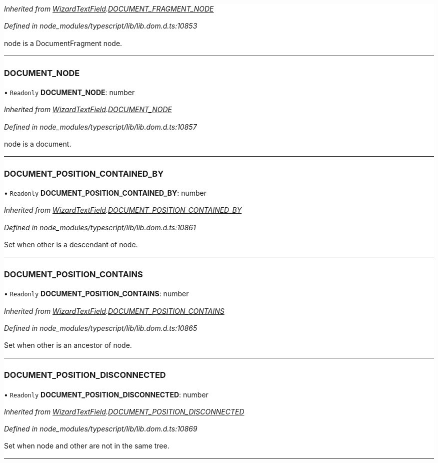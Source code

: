 *Inherited from [WizardTextField](_wizard_textfield_.wizardtextfield.md).[DOCUMENT_FRAGMENT_NODE](_wizard_textfield_.wizardtextfield.md#document_fragment_node)*

*Defined in node_modules/typescript/lib/lib.dom.d.ts:10853*

node is a DocumentFragment node.

___

### DOCUMENT\_NODE

• `Readonly` **DOCUMENT\_NODE**: number

*Inherited from [WizardTextField](_wizard_textfield_.wizardtextfield.md).[DOCUMENT_NODE](_wizard_textfield_.wizardtextfield.md#document_node)*

*Defined in node_modules/typescript/lib/lib.dom.d.ts:10857*

node is a document.

___

### DOCUMENT\_POSITION\_CONTAINED\_BY

• `Readonly` **DOCUMENT\_POSITION\_CONTAINED\_BY**: number

*Inherited from [WizardTextField](_wizard_textfield_.wizardtextfield.md).[DOCUMENT_POSITION_CONTAINED_BY](_wizard_textfield_.wizardtextfield.md#document_position_contained_by)*

*Defined in node_modules/typescript/lib/lib.dom.d.ts:10861*

Set when other is a descendant of node.

___

### DOCUMENT\_POSITION\_CONTAINS

• `Readonly` **DOCUMENT\_POSITION\_CONTAINS**: number

*Inherited from [WizardTextField](_wizard_textfield_.wizardtextfield.md).[DOCUMENT_POSITION_CONTAINS](_wizard_textfield_.wizardtextfield.md#document_position_contains)*

*Defined in node_modules/typescript/lib/lib.dom.d.ts:10865*

Set when other is an ancestor of node.

___

### DOCUMENT\_POSITION\_DISCONNECTED

• `Readonly` **DOCUMENT\_POSITION\_DISCONNECTED**: number

*Inherited from [WizardTextField](_wizard_textfield_.wizardtextfield.md).[DOCUMENT_POSITION_DISCONNECTED](_wizard_textfield_.wizardtextfield.md#document_position_disconnected)*

*Defined in node_modules/typescript/lib/lib.dom.d.ts:10869*

Set when node and other are not in the same tree.

___
